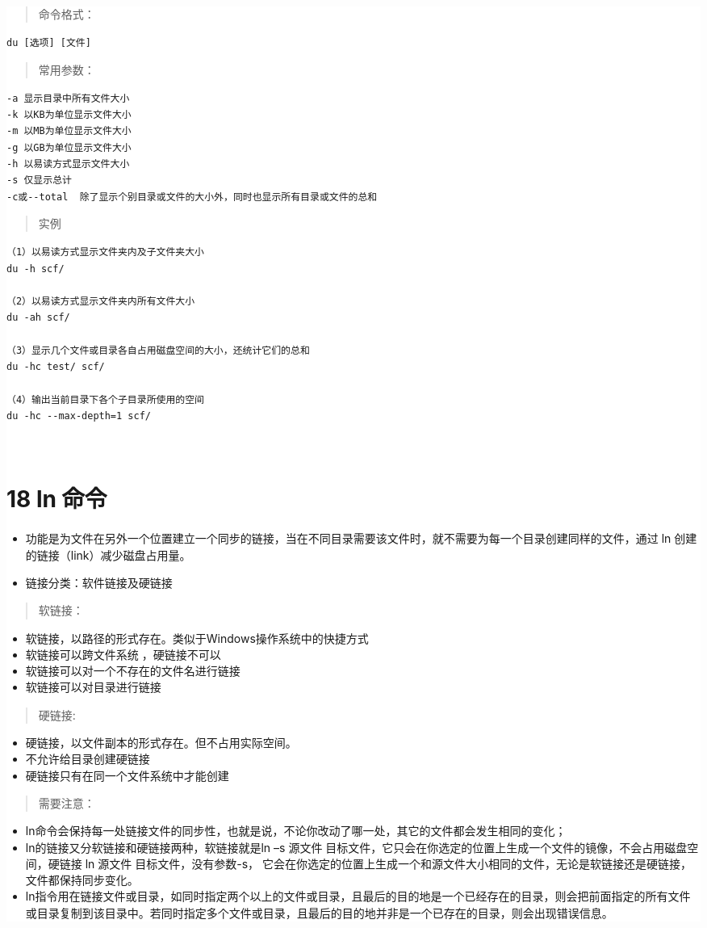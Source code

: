 >命令格式：
```
du [选项] [文件]
```
> 常用参数：
```
-a 显示目录中所有文件大小
-k 以KB为单位显示文件大小
-m 以MB为单位显示文件大小
-g 以GB为单位显示文件大小
-h 以易读方式显示文件大小
-s 仅显示总计
-c或--total  除了显示个别目录或文件的大小外，同时也显示所有目录或文件的总和
```

>实例
```
（1）以易读方式显示文件夹内及子文件夹大小
du -h scf/

（2）以易读方式显示文件夹内所有文件大小
du -ah scf/

（3）显示几个文件或目录各自占用磁盘空间的大小，还统计它们的总和
du -hc test/ scf/

（4）输出当前目录下各个子目录所使用的空间
du -hc --max-depth=1 scf/
```

&emsp;
# 18 ln 命令
- 功能是为文件在另外一个位置建立一个同步的链接，当在不同目录需要该文件时，就不需要为每一个目录创建同样的文件，通过 ln 创建的链接（link）减少磁盘占用量。

- 链接分类：软件链接及硬链接

>软链接：

- 软链接，以路径的形式存在。类似于Windows操作系统中的快捷方式
- 软链接可以跨文件系统 ，硬链接不可以
- 软链接可以对一个不存在的文件名进行链接
- 软链接可以对目录进行链接

>硬链接:

- 硬链接，以文件副本的形式存在。但不占用实际空间。
- 不允许给目录创建硬链接
- 硬链接只有在同一个文件系统中才能创建

>需要注意：

- ln命令会保持每一处链接文件的同步性，也就是说，不论你改动了哪一处，其它的文件都会发生相同的变化；
- ln的链接又分软链接和硬链接两种，软链接就是ln –s 源文件 目标文件，它只会在你选定的位置上生成一个文件的镜像，不会占用磁盘空间，硬链接 ln 源文件 目标文件，没有参数-s， 它会在你选定的位置上生成一个和源文件大小相同的文件，无论是软链接还是硬链接，文件都保持同步变化。
- ln指令用在链接文件或目录，如同时指定两个以上的文件或目录，且最后的目的地是一个已经存在的目录，则会把前面指定的所有文件或目录复制到该目录中。若同时指定多个文件或目录，且最后的目的地并非是一个已存在的目录，则会出现错误信息。
